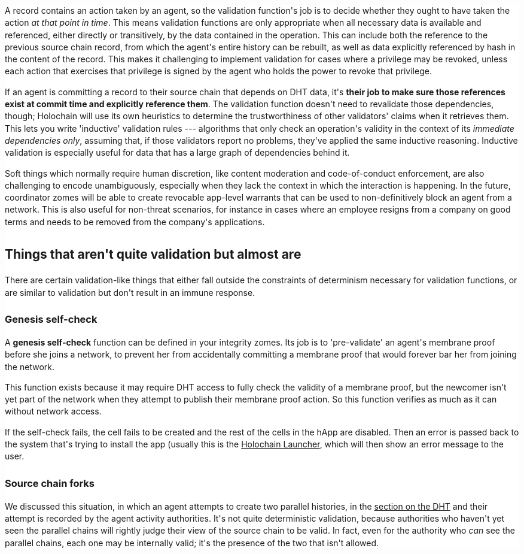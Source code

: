 A record contains an action taken by an agent, so the validation function's job is to decide whether they ought to have taken the action _at that point in time_. This means validation functions are only appropriate when all necessary data is available and referenced, either directly or transitively, by the data contained in the operation. This can include both the reference to the previous source chain record, from which the agent's entire history can be rebuilt, as well as data explicitly referenced by hash in the content of the record. This makes it challenging to implement validation for cases where a privilege may be revoked, unless each action that exercises that privilege is signed by the agent who holds the power to revoke that privilege.

If an agent is committing a record to their source chain that depends on DHT data, it's **their job to make sure those references exist at commit time and explicitly reference them**. The validation function doesn't need to revalidate those dependencies, though; Holochain will use its own heuristics to determine the trustworthiness of other validators' claims when it retrieves them. This lets you write 'inductive' validation rules --- algorithms that only check an operation's validity in the context of its _immediate dependencies only_, assuming that, if those validators report no problems, they've applied the same inductive reasoning. Inductive validation is especially useful for data that has a large graph of dependencies behind it.

Soft things which normally require human discretion, like content moderation and code-of-conduct enforcement, are also challenging to encode unambiguously, especially when they lack the context in which the interaction is happening. In the future, coordinator zomes will be able to create revocable app-level warrants that can be used to non-definitively block an agent from a network. This is also useful for non-threat scenarios, for instance in cases where an employee resigns from a company on good terms and needs to be removed from the company's applications.

## Things that aren't quite validation but almost are

There are certain validation-like things that either fall outside the constraints of determinism necessary for validation functions, or are similar to validation but don't result in an immune response.

### Genesis self-check

A **genesis self-check** function can be defined in your integrity zomes. Its job is to 'pre-validate' an agent's membrane proof before she joins a network, to prevent her from accidentally committing a membrane proof that would forever bar her from joining the network.

This function exists because it may require DHT access to fully check the validity of a membrane proof, but the newcomer isn't yet part of the network when they attempt to publish their membrane proof action. So this function verifies as much as it can without network access.

If the self-check fails, the cell fails to be created and the rest of the cells in the hApp are disabled. Then an error is passed back to the system that's trying to install the app (usually this is the [Holochain Launcher](https://github.com/holochain/launcher), which will then show an error message to the user.

### Source chain forks

We discussed this situation, in which an agent attempts to create two parallel histories, in the [section on the DHT](../4_dht/#detecting-attempts-to-rewrite-history) and their attempt is recorded by the agent activity authorities. It's not quite deterministic validation, because authorities who haven't yet seen the parallel chains will rightly judge their view of the source chain to be valid. In fact, even for the authority who _can_ see the parallel chains, each one may be internally valid; it's the presence of the two that isn't allowed.

